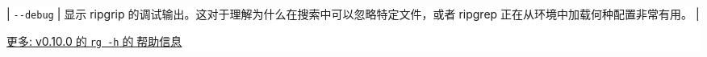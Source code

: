 | `--debug`          | 显示 ripgrip 的调试输出。这对于理解为什么在搜索中可以忽略特定文件，或者 ripgrep 正在从环境中加载何种配置非常有用。                             |

[更多: v0.10.0 的 `rg -h` 的 帮助信息](./rg-0.10.0-h.zh.md)
